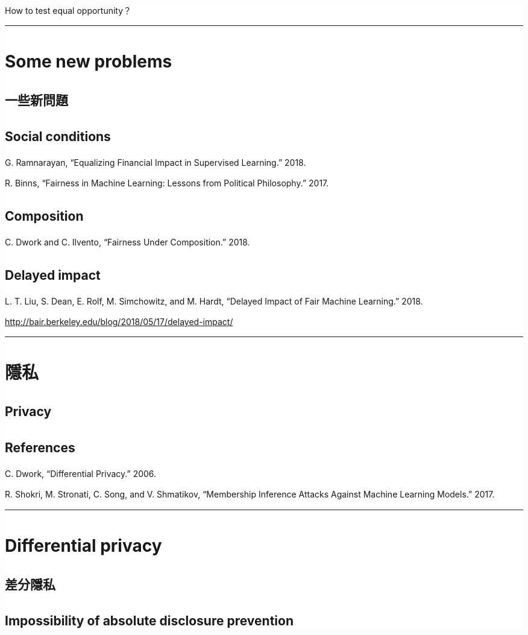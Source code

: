 
How to test equal opportunity？

---

# Some new problems
## 一些新問題


## Social conditions

G. Ramnarayan, “Equalizing Financial Impact in Supervised Learning.”  2018.

R. Binns, “Fairness in Machine Learning: Lessons from Political Philosophy.”  2017.


## Composition

C. Dwork and C. Ilvento, “Fairness Under Composition.”  2018.


## Delayed impact

L. T. Liu, S. Dean, E. Rolf, M. Simchowitz, and M. Hardt, “Delayed Impact of Fair Machine Learning.” 2018.

http://bair.berkeley.edu/blog/2018/05/17/delayed-impact/

---

# 隱私
## Privacy


## References

C. Dwork, “Differential Privacy.” 2006.

R. Shokri, M. Stronati, C. Song, and V. Shmatikov, “Membership Inference Attacks Against Machine Learning Models.” 2017.

---

# Differential privacy
## 差分隱私


## Impossibility of absolute disclosure prevention
